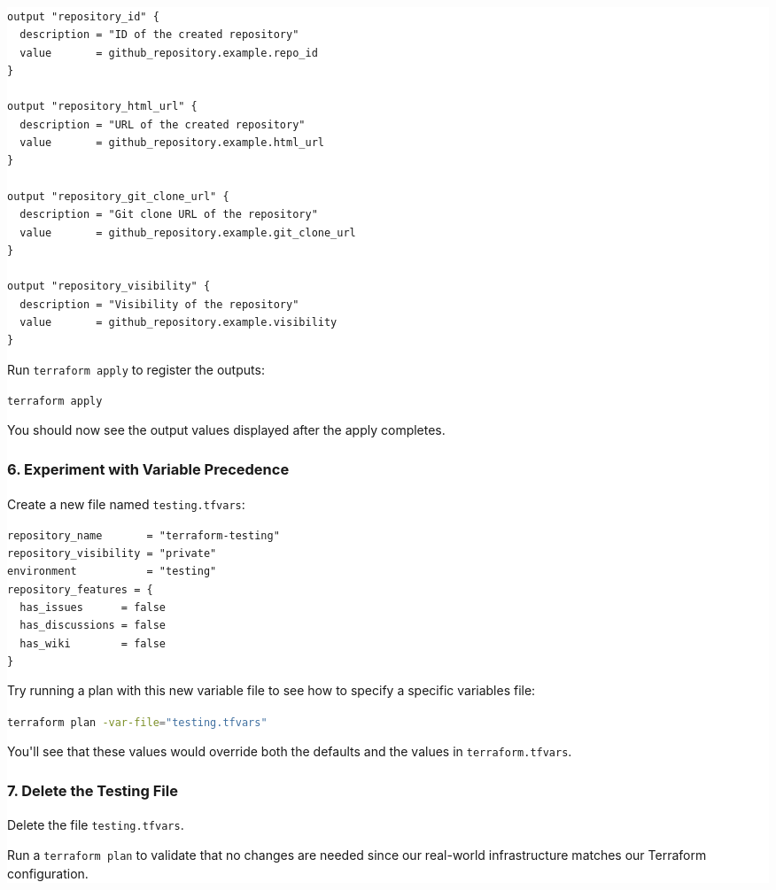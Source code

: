 ```hcl
output "repository_id" {
  description = "ID of the created repository"
  value       = github_repository.example.repo_id
}

output "repository_html_url" {
  description = "URL of the created repository"
  value       = github_repository.example.html_url
}

output "repository_git_clone_url" {
  description = "Git clone URL of the repository"
  value       = github_repository.example.git_clone_url
}

output "repository_visibility" {
  description = "Visibility of the repository"
  value       = github_repository.example.visibility
}
```

Run `terraform apply` to register the outputs:
```bash
terraform apply
```

You should now see the output values displayed after the apply completes.

### 6. Experiment with Variable Precedence

Create a new file named `testing.tfvars`:
```hcl
repository_name       = "terraform-testing"
repository_visibility = "private"
environment           = "testing"
repository_features = {
  has_issues      = false
  has_discussions = false
  has_wiki        = false
}
```

Try running a plan with this new variable file to see how to specify a specific variables file:
```bash
terraform plan -var-file="testing.tfvars"
```

You'll see that these values would override both the defaults and the values in `terraform.tfvars`.

### 7. Delete the Testing File

Delete the file `testing.tfvars`.

Run a `terraform plan` to validate that no changes are needed since our real-world infrastructure matches our Terraform configuration.
